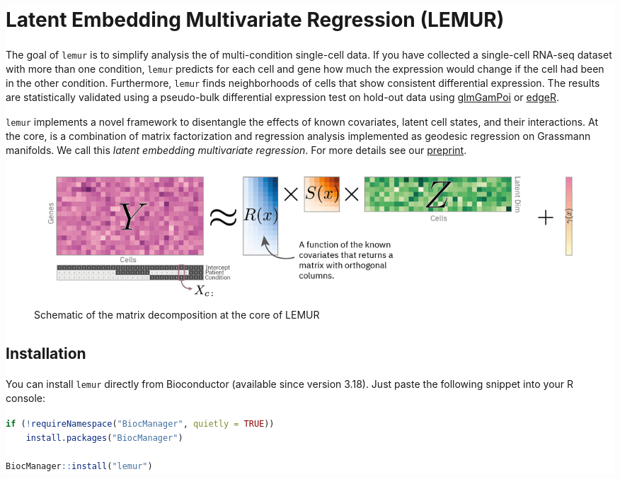 


# Latent Embedding Multivariate Regression (LEMUR)




The goal of `lemur` is to simplify analysis the of multi-condition
single-cell data. If you have collected a single-cell RNA-seq dataset
with more than one condition, `lemur` predicts for each cell and gene
how much the expression would change if the cell had been in the other
condition. Furthermore, `lemur` finds neighborhoods of cells that show
consistent differential expression. The results are statistically
validated using a pseudo-bulk differential expression test on hold-out
data using
[glmGamPoi](https://bioconductor.org/packages/release/bioc/html/glmGamPoi.html)
or [edgeR]().

`lemur` implements a novel framework to disentangle the effects of known
covariates, latent cell states, and their interactions. At the core, is
a combination of matrix factorization and regression analysis
implemented as geodesic regression on Grassmann manifolds. We call this
*latent embedding multivariate regression*. For more details see our
[preprint](https://www.biorxiv.org/content/10.1101/2023.03.06.531268v1).

<figure>
<img src="man/figures/equation_schematic.png"
alt="Schematic of the matrix decomposition at the core of LEMUR" />
<figcaption aria-hidden="true">Schematic of the matrix decomposition at
the core of LEMUR</figcaption>
</figure>

## Installation

You can install `lemur` directly from Bioconductor (available since
version 3.18). Just paste the following snippet into your R console:

``` r
if (!requireNamespace("BiocManager", quietly = TRUE))
    install.packages("BiocManager")

BiocManager::install("lemur")
```
